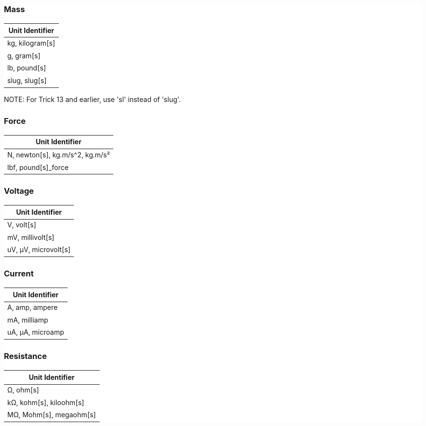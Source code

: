 <a id=mass></a>
### Mass
| Unit Identifier                 |
|---------------------------------|
| kg, kilogram[s]                 |
| g, gram[s]                      |
| lb, pound[s]                    |
| slug, slug[s]                   |

NOTE: For Trick 13 and earlier, use 'sl' instead of 'slug'.
         
<a id=force></a>
### Force
| Unit Identifier                 |
|---------------------------------|
| N, newton[s], kg.m/s^2, kg.m/s&#xB2;|
| lbf, pound[s]\_force             |
         
<a id=voltage></a>
### Voltage
| Unit Identifier                 |
|---------------------------------|
| V, volt[s]                      |
| mV, millivolt[s]                |
| uV, &#x3BC;V, microvolt[s]      |

<a id=current></a>
### Current
| Unit Identifier                 |
|---------------------------------|
| A, amp, ampere                  |
| mA, milliamp                    |
| uA, &#x3BC;A, microamp          |
         
<a id=resistance></a>
### Resistance
| Unit Identifier                 |
|---------------------------------|
| &#x2126;, ohm[s]                |
| k&#x2126;, kohm[s], kiloohm[s]  |
| M&#x2126;, Mohm[s], megaohm[s]  |
         
